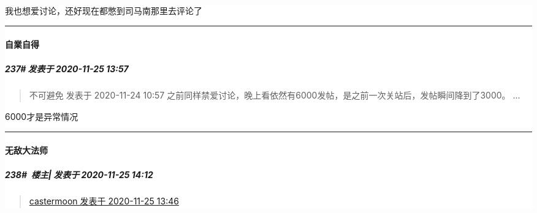 


我也想爱讨论，还好现在都憋到司马南那里去评论了







*****

####  自業自得  
##### 237#       发表于 2020-11-25 13:57



<blockquote>不可避免 发表于 2020-11-24 10:57
之前同样禁爱讨论，晚上看依然有6000发帖，是之前一次关站后，发帖瞬间降到了3000。 ...</blockquote>
6000才是异常情况







*****

####  无敌大法师  
##### 238#         楼主| 发表于 2020-11-25 14:12



<blockquote><a href="httphttps://bbs.saraba1st.com/2b/forum.php?mod=redirect&amp;goto=findpost&amp;pid=49513766&amp;ptid=1973983" target="_blank">castermoon 发表于 2020-11-25 13:46</a>
